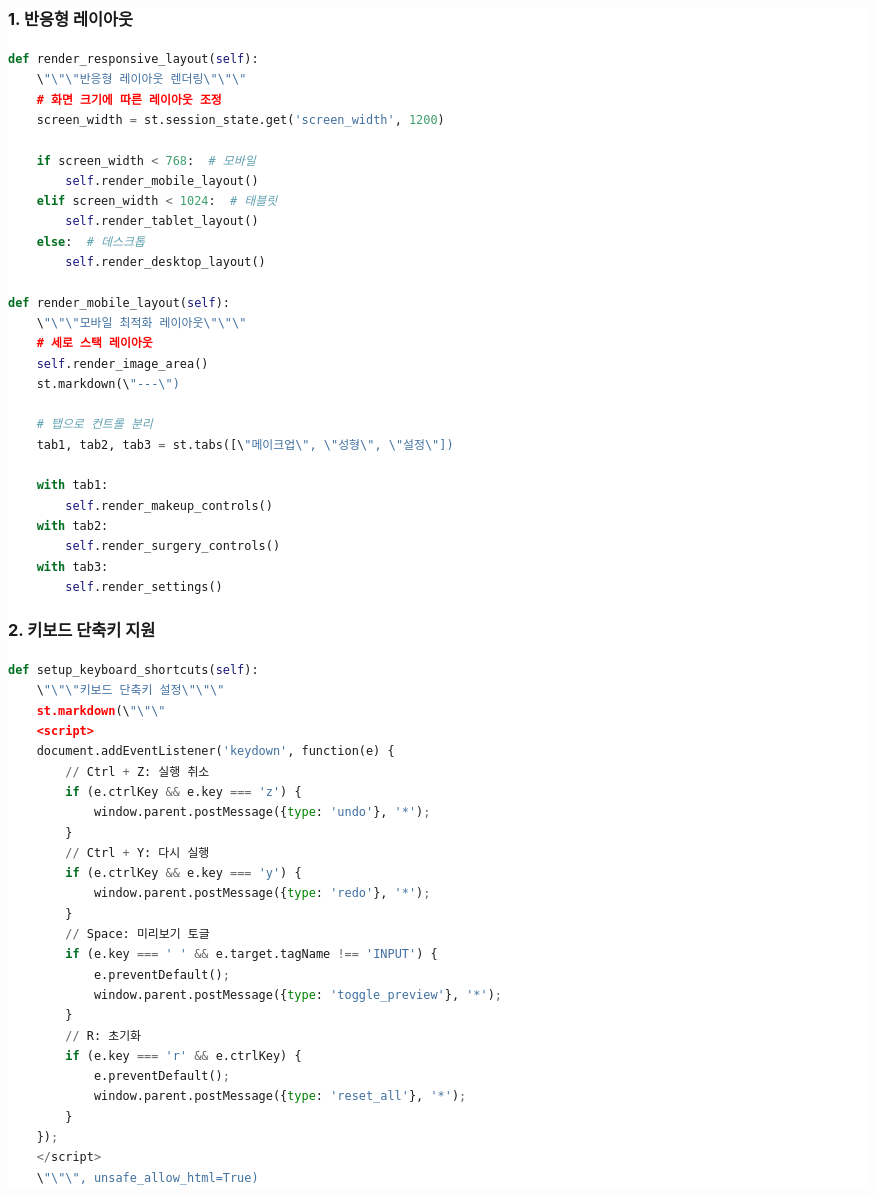 ### 1. 반응형 레이아웃
```python
def render_responsive_layout(self):
    \"\"\"반응형 레이아웃 렌더링\"\"\"
    # 화면 크기에 따른 레이아웃 조정
    screen_width = st.session_state.get('screen_width', 1200)
    
    if screen_width < 768:  # 모바일
        self.render_mobile_layout()
    elif screen_width < 1024:  # 태블릿
        self.render_tablet_layout()
    else:  # 데스크톱
        self.render_desktop_layout()

def render_mobile_layout(self):
    \"\"\"모바일 최적화 레이아웃\"\"\"
    # 세로 스택 레이아웃
    self.render_image_area()
    st.markdown(\"---\")
    
    # 탭으로 컨트롤 분리
    tab1, tab2, tab3 = st.tabs([\"메이크업\", \"성형\", \"설정\"])
    
    with tab1:
        self.render_makeup_controls()
    with tab2:
        self.render_surgery_controls()
    with tab3:
        self.render_settings()
```

### 2. 키보드 단축키 지원
```python
def setup_keyboard_shortcuts(self):
    \"\"\"키보드 단축키 설정\"\"\"
    st.markdown(\"\"\"
    <script>
    document.addEventListener('keydown', function(e) {
        // Ctrl + Z: 실행 취소
        if (e.ctrlKey && e.key === 'z') {
            window.parent.postMessage({type: 'undo'}, '*');
        }
        // Ctrl + Y: 다시 실행
        if (e.ctrlKey && e.key === 'y') {
            window.parent.postMessage({type: 'redo'}, '*');
        }
        // Space: 미리보기 토글
        if (e.key === ' ' && e.target.tagName !== 'INPUT') {
            e.preventDefault();
            window.parent.postMessage({type: 'toggle_preview'}, '*');
        }
        // R: 초기화
        if (e.key === 'r' && e.ctrlKey) {
            e.preventDefault();
            window.parent.postMessage({type: 'reset_all'}, '*');
        }
    });
    </script>
    \"\"\", unsafe_allow_html=True)
```
